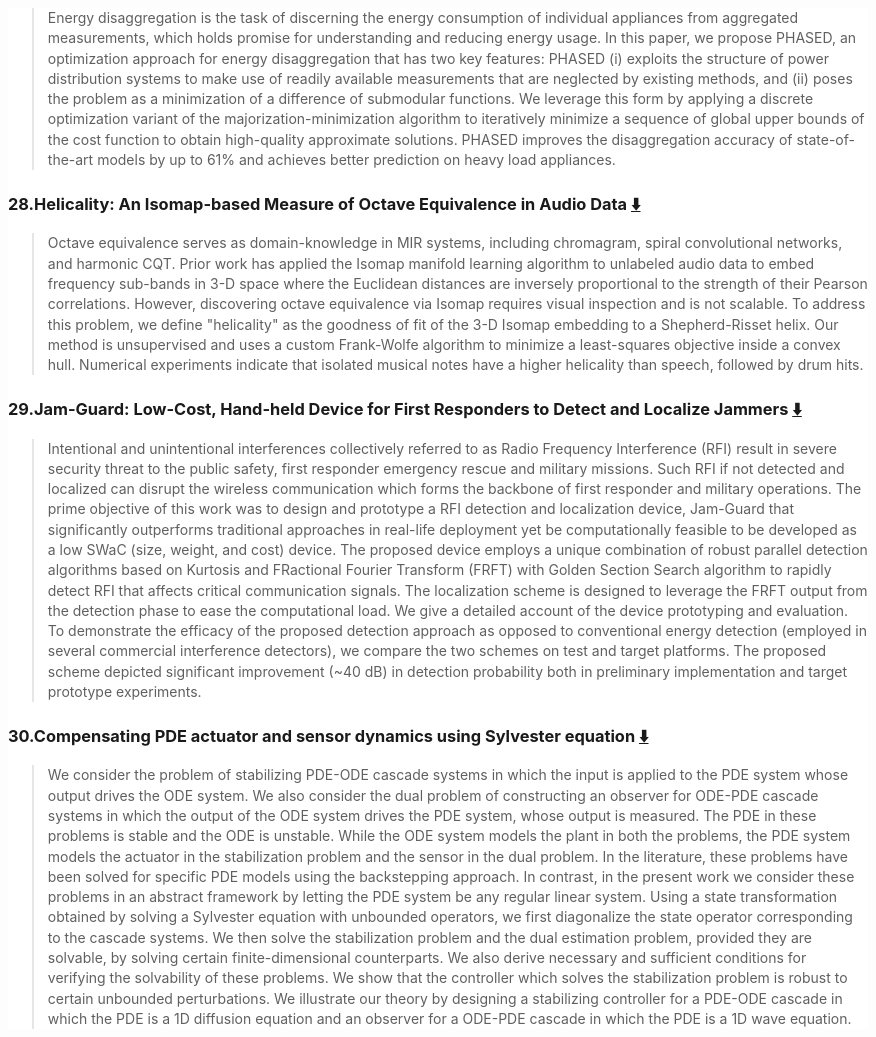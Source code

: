 >  Energy disaggregation is the task of discerning the energy consumption of individual appliances from aggregated measurements, which holds promise for understanding and reducing energy usage. In this paper, we propose PHASED, an optimization approach for energy disaggregation that has two key features: PHASED (i) exploits the structure of power distribution systems to make use of readily available measurements that are neglected by existing methods, and (ii) poses the problem as a minimization of a difference of submodular functions. We leverage this form by applying a discrete optimization variant of the majorization-minimization algorithm to iteratively minimize a sequence of global upper bounds of the cost function to obtain high-quality approximate solutions. PHASED improves the disaggregation accuracy of state-of-the-art models by up to 61% and achieves better prediction on heavy load appliances.      
### 28.Helicality: An Isomap-based Measure of Octave Equivalence in Audio Data  [ :arrow_down: ](https://arxiv.org/pdf/2010.00673.pdf)
>  Octave equivalence serves as domain-knowledge in MIR systems, including chromagram, spiral convolutional networks, and harmonic CQT. Prior work has applied the Isomap manifold learning algorithm to unlabeled audio data to embed frequency sub-bands in 3-D space where the Euclidean distances are inversely proportional to the strength of their Pearson correlations. However, discovering octave equivalence via Isomap requires visual inspection and is not scalable. To address this problem, we define "helicality" as the goodness of fit of the 3-D Isomap embedding to a Shepherd-Risset helix. Our method is unsupervised and uses a custom Frank-Wolfe algorithm to minimize a least-squares objective inside a convex hull. Numerical experiments indicate that isolated musical notes have a higher helicality than speech, followed by drum hits.      
### 29.Jam-Guard: Low-Cost, Hand-held Device for First Responders to Detect and Localize Jammers  [ :arrow_down: ](https://arxiv.org/pdf/2010.00655.pdf)
>  Intentional and unintentional interferences collectively referred to as Radio Frequency Interference (RFI) result in severe security threat to the public safety, first responder emergency rescue and military missions. Such RFI if not detected and localized can disrupt the wireless communication which forms the backbone of first responder and military operations. The prime objective of this work was to design and prototype a RFI detection and localization device, Jam-Guard that significantly outperforms traditional approaches in real-life deployment yet be computationally feasible to be developed as a low SWaC (size, weight, and cost) device. The proposed device employs a unique combination of robust parallel detection algorithms based on Kurtosis and FRactional Fourier Transform (FRFT) with Golden Section Search algorithm to rapidly detect RFI that affects critical communication signals. The localization scheme is designed to leverage the FRFT output from the detection phase to ease the computational load. We give a detailed account of the device prototyping and evaluation. To demonstrate the efficacy of the proposed detection approach as opposed to conventional energy detection (employed in several commercial interference detectors), we compare the two schemes on test and target platforms. The proposed scheme depicted significant improvement (~40 dB) in detection probability both in preliminary implementation and target prototype experiments.      
### 30.Compensating PDE actuator and sensor dynamics using Sylvester equation  [ :arrow_down: ](https://arxiv.org/pdf/2010.00615.pdf)
>  We consider the problem of stabilizing PDE-ODE cascade systems in which the input is applied to the PDE system whose output drives the ODE system. We also consider the dual problem of constructing an observer for ODE-PDE cascade systems in which the output of the ODE system drives the PDE system, whose output is measured. The PDE in these problems is stable and the ODE is unstable. While the ODE system models the plant in both the problems, the PDE system models the actuator in the stabilization problem and the sensor in the dual problem. In the literature, these problems have been solved for specific PDE models using the backstepping approach. In contrast, in the present work we consider these problems in an abstract framework by letting the PDE system be any regular linear system. Using a state transformation obtained by solving a Sylvester equation with unbounded operators, we first diagonalize the state operator corresponding to the cascade systems. We then solve the stabilization problem and the dual estimation problem, provided they are solvable, by solving certain finite-dimensional counterparts. We also derive necessary and sufficient conditions for verifying the solvability of these problems. We show that the controller which solves the stabilization problem is robust to certain unbounded perturbations. We illustrate our theory by designing a stabilizing controller for a PDE-ODE cascade in which the PDE is a 1D diffusion equation and an observer for a ODE-PDE cascade in which the PDE is a 1D wave equation.      